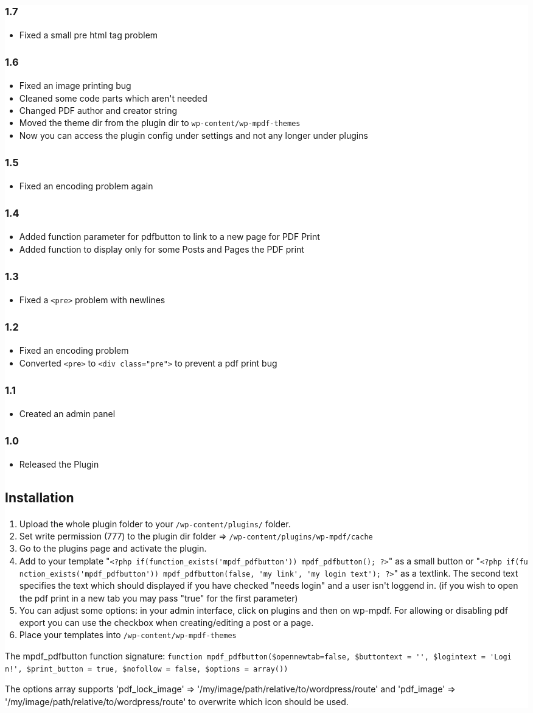 ### 1.7 ###
* Fixed a small pre html tag problem

### 1.6 ###
* Fixed an image printing bug
* Cleaned some code parts which aren't needed
* Changed PDF author and creator string
* Moved the theme dir from the plugin dir to `wp-content/wp-mpdf-themes`
* Now you can access the plugin config under settings and not any longer under plugins

### 1.5 ###
* Fixed an encoding problem again

### 1.4 ###
* Added function parameter for pdfbutton to link to a new page for PDF Print
* Added function to display only for some Posts and Pages the PDF print

### 1.3 ###
* Fixed a `<pre>` problem with newlines

### 1.2 ###
* Fixed an encoding problem
* Converted `<pre>` to `<div class="pre">` to prevent a pdf print bug

### 1.1 ###
* Created an admin panel

### 1.0 ###
* Released the Plugin


## Installation ##

1. Upload the whole plugin folder to your `/wp-content/plugins/` folder.
1. Set write permission (777) to the plugin dir folder => `/wp-content/plugins/wp-mpdf/cache`
1. Go to the plugins page and activate the plugin.
1. Add to your template "`<?php if(function_exists('mpdf_pdfbutton')) mpdf_pdfbutton(); ?>`" as a small button or "`<?php if(function_exists('mpdf_pdfbutton')) mpdf_pdfbutton(false, 'my link', 'my login text'); ?>`" as a textlink. The second text specifies the text which should displayed if you have checked "needs login" and a user isn't loggend in. (if you wish to open the pdf print in a new tab you may pass "true" for the first parameter)
1. You can adjust some options: in your admin interface, click on plugins and then on wp-mpdf. For allowing or disabling pdf export you can use the checkbox when creating/editing a post or a page.
1. Place your templates into `/wp-content/wp-mpdf-themes`

The mpdf_pdfbutton function signature: `function mpdf_pdfbutton($opennewtab=false, $buttontext = '', $logintext = 'Login!', $print_button = true, $nofollow = false, $options = array())`

The options array supports 'pdf_lock_image' => '/my/image/path/relative/to/wordpress/route' and 'pdf_image' => '/my/image/path/relative/to/wordpress/route' to overwrite which icon should be used.
